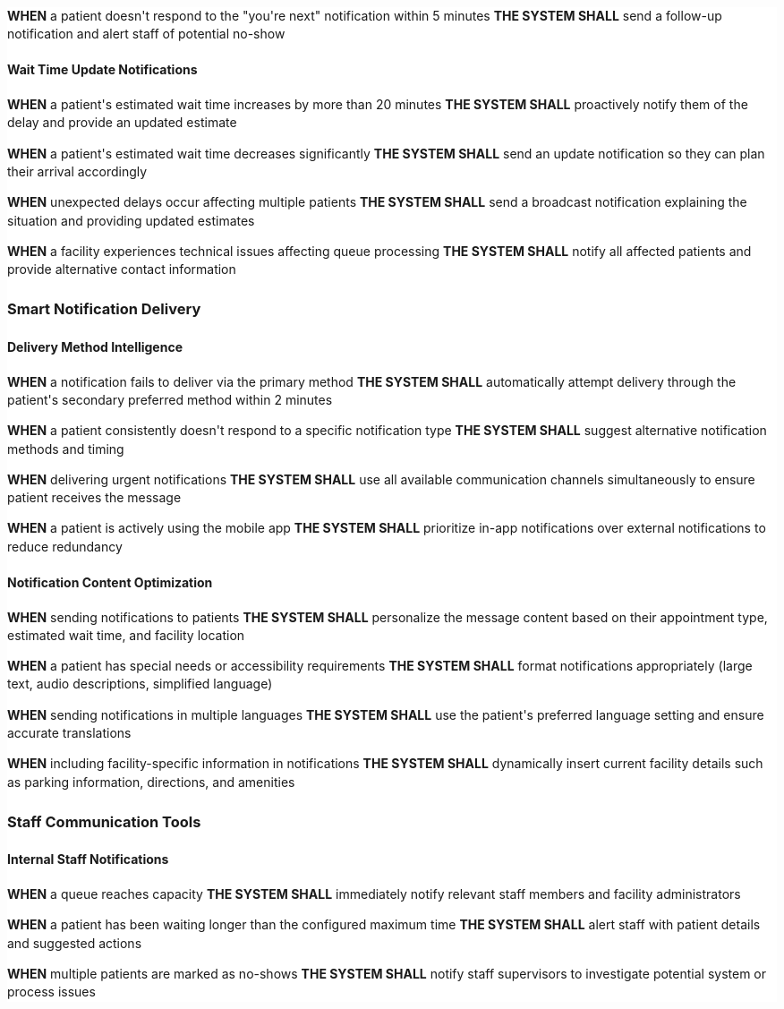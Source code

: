 **WHEN** a patient doesn't respond to the "you're next" notification within 5 minutes **THE SYSTEM SHALL** send a follow-up notification and alert staff of potential no-show

#### Wait Time Update Notifications
**WHEN** a patient's estimated wait time increases by more than 20 minutes **THE SYSTEM SHALL** proactively notify them of the delay and provide an updated estimate

**WHEN** a patient's estimated wait time decreases significantly **THE SYSTEM SHALL** send an update notification so they can plan their arrival accordingly

**WHEN** unexpected delays occur affecting multiple patients **THE SYSTEM SHALL** send a broadcast notification explaining the situation and providing updated estimates

**WHEN** a facility experiences technical issues affecting queue processing **THE SYSTEM SHALL** notify all affected patients and provide alternative contact information

### Smart Notification Delivery

#### Delivery Method Intelligence
**WHEN** a notification fails to deliver via the primary method **THE SYSTEM SHALL** automatically attempt delivery through the patient's secondary preferred method within 2 minutes

**WHEN** a patient consistently doesn't respond to a specific notification type **THE SYSTEM SHALL** suggest alternative notification methods and timing

**WHEN** delivering urgent notifications **THE SYSTEM SHALL** use all available communication channels simultaneously to ensure patient receives the message

**WHEN** a patient is actively using the mobile app **THE SYSTEM SHALL** prioritize in-app notifications over external notifications to reduce redundancy

#### Notification Content Optimization
**WHEN** sending notifications to patients **THE SYSTEM SHALL** personalize the message content based on their appointment type, estimated wait time, and facility location

**WHEN** a patient has special needs or accessibility requirements **THE SYSTEM SHALL** format notifications appropriately (large text, audio descriptions, simplified language)

**WHEN** sending notifications in multiple languages **THE SYSTEM SHALL** use the patient's preferred language setting and ensure accurate translations

**WHEN** including facility-specific information in notifications **THE SYSTEM SHALL** dynamically insert current facility details such as parking information, directions, and amenities

### Staff Communication Tools

#### Internal Staff Notifications
**WHEN** a queue reaches capacity **THE SYSTEM SHALL** immediately notify relevant staff members and facility administrators

**WHEN** a patient has been waiting longer than the configured maximum time **THE SYSTEM SHALL** alert staff with patient details and suggested actions

**WHEN** multiple patients are marked as no-shows **THE SYSTEM SHALL** notify staff supervisors to investigate potential system or process issues
